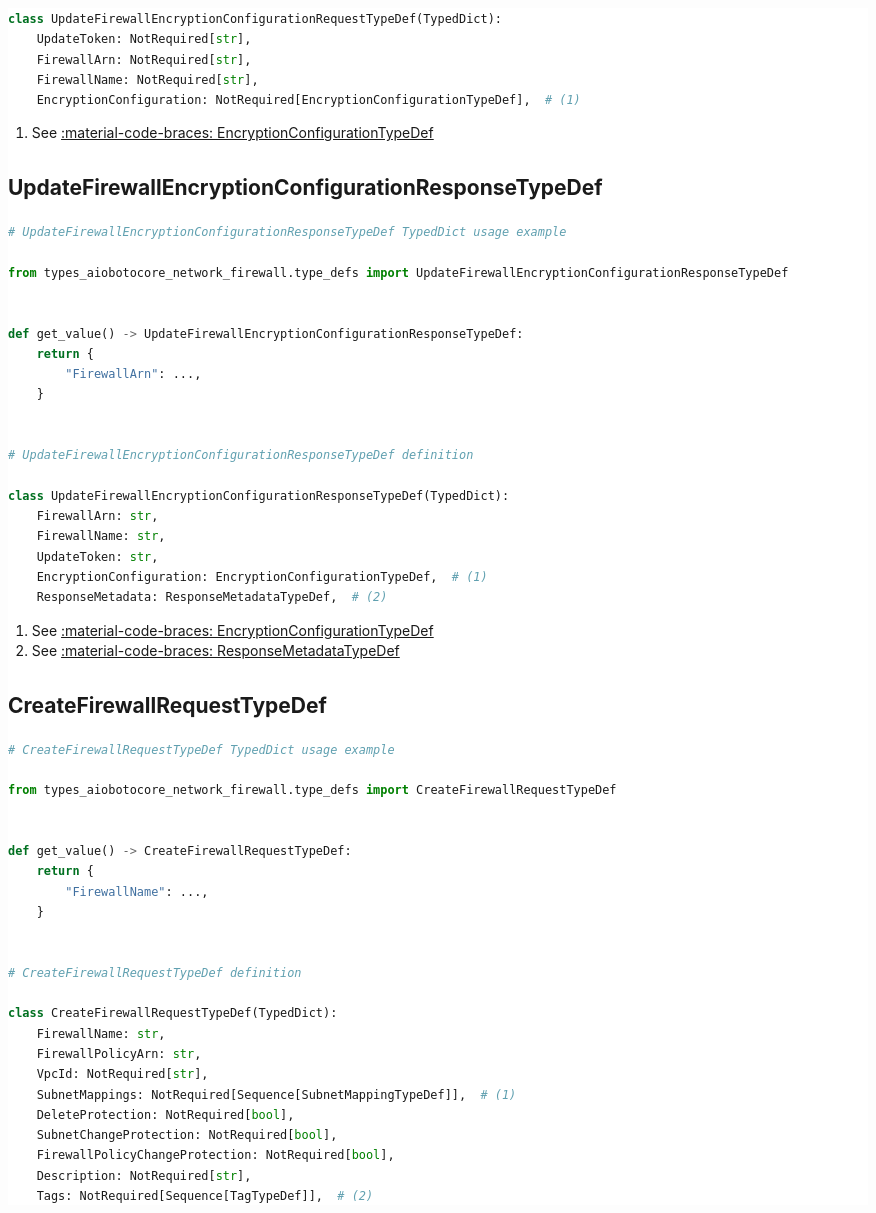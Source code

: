 ```python
class UpdateFirewallEncryptionConfigurationRequestTypeDef(TypedDict):
    UpdateToken: NotRequired[str],
    FirewallArn: NotRequired[str],
    FirewallName: NotRequired[str],
    EncryptionConfiguration: NotRequired[EncryptionConfigurationTypeDef],  # (1)
```

1. See [:material-code-braces: EncryptionConfigurationTypeDef](./type_defs.md#encryptionconfigurationtypedef) 
## UpdateFirewallEncryptionConfigurationResponseTypeDef

```python
# UpdateFirewallEncryptionConfigurationResponseTypeDef TypedDict usage example

from types_aiobotocore_network_firewall.type_defs import UpdateFirewallEncryptionConfigurationResponseTypeDef


def get_value() -> UpdateFirewallEncryptionConfigurationResponseTypeDef:
    return {
        "FirewallArn": ...,
    }


# UpdateFirewallEncryptionConfigurationResponseTypeDef definition

class UpdateFirewallEncryptionConfigurationResponseTypeDef(TypedDict):
    FirewallArn: str,
    FirewallName: str,
    UpdateToken: str,
    EncryptionConfiguration: EncryptionConfigurationTypeDef,  # (1)
    ResponseMetadata: ResponseMetadataTypeDef,  # (2)
```

1. See [:material-code-braces: EncryptionConfigurationTypeDef](./type_defs.md#encryptionconfigurationtypedef) 
2. See [:material-code-braces: ResponseMetadataTypeDef](./type_defs.md#responsemetadatatypedef) 
## CreateFirewallRequestTypeDef

```python
# CreateFirewallRequestTypeDef TypedDict usage example

from types_aiobotocore_network_firewall.type_defs import CreateFirewallRequestTypeDef


def get_value() -> CreateFirewallRequestTypeDef:
    return {
        "FirewallName": ...,
    }


# CreateFirewallRequestTypeDef definition

class CreateFirewallRequestTypeDef(TypedDict):
    FirewallName: str,
    FirewallPolicyArn: str,
    VpcId: NotRequired[str],
    SubnetMappings: NotRequired[Sequence[SubnetMappingTypeDef]],  # (1)
    DeleteProtection: NotRequired[bool],
    SubnetChangeProtection: NotRequired[bool],
    FirewallPolicyChangeProtection: NotRequired[bool],
    Description: NotRequired[str],
    Tags: NotRequired[Sequence[TagTypeDef]],  # (2)
```